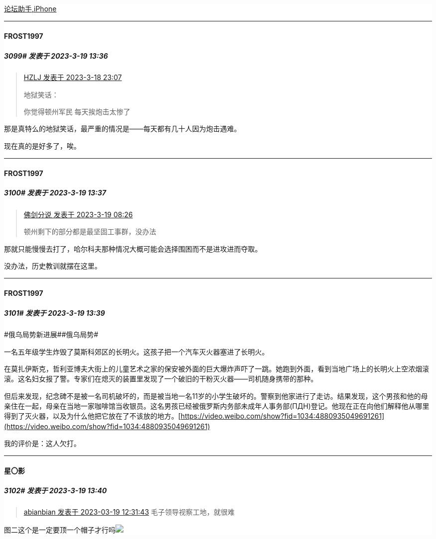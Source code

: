 [论坛助手,iPhone](https://bbs.saraba1st.com/2b/forum.php?mod=viewthread&amp;tid=2029836)


*****

####  FROST1997  
##### 3099#       发表于 2023-3-19 13:36

<blockquote><a href="httphttps://bbs.saraba1st.com/2b/forum.php?mod=redirect&amp;goto=findpost&amp;pid=60138204&amp;ptid=2121188" target="_blank">HZLJ 发表于 2023-3-18 23:07</a>

地狱笑话：

你觉得顿州军民 每天挨炮击太惨了</blockquote>
那是真特么的地狱笑话，最严重的情况是——每天都有几十人因为炮击遇难。

现在真的是好多了，唉。

*****

####  FROST1997  
##### 3100#       发表于 2023-3-19 13:37

<blockquote><a href="httphttps://bbs.saraba1st.com/2b/forum.php?mod=redirect&amp;goto=findpost&amp;pid=60140198&amp;ptid=2121188" target="_blank">佛剑分说 发表于 2023-3-19 08:26</a>

顿州剩下的部分都是最坚固工事群，没办法</blockquote>
那就只能慢慢去打了，哈尔科夫那种情况大概可能会选择围困而不是进攻进而夺取。

没办法，历史教训就摆在这里。

*****

####  FROST1997  
##### 3101#       发表于 2023-3-19 13:39

#俄乌局势新进展##俄乌局势# 

一名五年级学生炸毁了莫斯科郊区的长明火。这孩子把一个汽车灭火器塞进了长明火。

在莫扎伊斯克，哲利亚博夫大街上的儿童艺术之家的保安被外面的巨大爆炸声吓了一跳。她跑到外面，看到当地广场上的长明火上空浓烟滚滚。这名妇女报了警。专家们在熄灭的装置里发现了一个破旧的干粉灭火器——司机随身携带的那种。

但后来发现，纪念碑不是被一名司机破坏的，而是被当地一名11岁的小学生破坏的。警察到他家进行了走访。结果发现，这个男孩和他的母亲住在一起，母亲在当地一家咖啡馆当收银员。这名男孩已经被俄罗斯内务部未成年人事务部(ПДН)登记。他现在正在向他们解释他从哪里得到了灭火器，以及为什么他把它放在了不该放的地方。[https://video.weibo.com/show?fid=1034:4880935049691261](https://video.weibo.com/show?fid=1034:4880935049691261)

我的评价是：这人欠打。

*****

####  星〇影  
##### 3102#       发表于 2023-3-19 13:40

<blockquote><a href="httphttps://bbs.saraba1st.com/2b/forum.php?mod=redirect&amp;goto=findpost&amp;pid=60142177&amp;ptid=2121188" target="_blank">abianbian 发表于 2023-03-19 12:31:43</a>
毛子领导视察工地，就很难</blockquote>图二这个是一定要顶一个帽子才行吗<img src="https://static.saraba1st.com/image/smiley/face2017/068.png" referrerpolicy="no-referrer">
